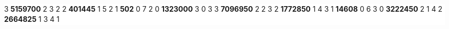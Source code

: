   <td>3</td>
</tr>
<tr align="center">
  <td align="right"><b>5159700</b></td>
  <td>2</td>
  <td>3</td>
  <td>2</td>
  <td>2</td>
</tr>
<tr align="center">
  <td align="right"><b>401445</b></td>
  <td>1</td>
  <td>5</td>
  <td>2</td>
  <td>1</td>
</tr>
<tr align="center">
  <td align="right"><b>502</b></td>
  <td>0</td>
  <td>7</td>
  <td>2</td>
  <td>0</td>
</tr>
<tr align="center">
  <td align="right"><b>1323000</b></td>
  <td>3</td>
  <td>0</td>
  <td>3</td>
  <td>3</td>
</tr>
<tr align="center">
  <td align="right"><b>7096950</b></td>
  <td>2</td>
  <td>2</td>
  <td>3</td>
  <td>2</td>
</tr>
<tr align="center">
  <td align="right"><b>1772850</b></td>
  <td>1</td>
  <td>4</td>
  <td>3</td>
  <td>1</td>
</tr>
<tr align="center">
  <td align="right"><b>14608</b></td>
  <td>0</td>
  <td>6</td>
  <td>3</td>
  <td>0</td>
</tr>
<tr align="center">
  <td align="right"><b>3222450</b></td>
  <td>2</td>
  <td>1</td>
  <td>4</td>
  <td>2</td>
</tr>
<tr align="center">
  <td align="right"><b>2664825</b></td>
  <td>1</td>
  <td>3</td>
  <td>4</td>
  <td>1</td>